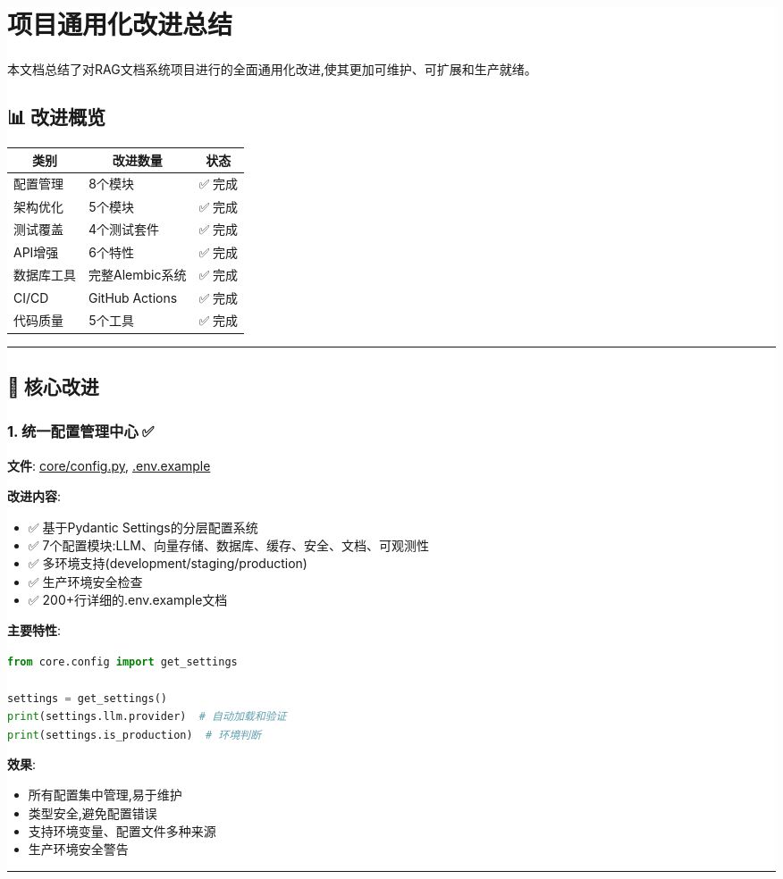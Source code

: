 # 项目通用化改进总结

本文档总结了对RAG文档系统项目进行的全面通用化改进,使其更加可维护、可扩展和生产就绪。

## 📊 改进概览

| 类别 | 改进数量 | 状态 |
|------|---------|------|
| 配置管理 | 8个模块 | ✅ 完成 |
| 架构优化 | 5个模块 | ✅ 完成 |
| 测试覆盖 | 4个测试套件 | ✅ 完成 |
| API增强 | 6个特性 | ✅ 完成 |
| 数据库工具 | 完整Alembic系统 | ✅ 完成 |
| CI/CD | GitHub Actions | ✅ 完成 |
| 代码质量 | 5个工具 | ✅ 完成 |

---

## 🎯 核心改进

### 1. 统一配置管理中心 ✅

**文件**: [core/config.py](core/config.py), [.env.example](.env.example)

**改进内容**:
- ✅ 基于Pydantic Settings的分层配置系统
- ✅ 7个配置模块:LLM、向量存储、数据库、缓存、安全、文档、可观测性
- ✅ 多环境支持(development/staging/production)
- ✅ 生产环境安全检查
- ✅ 200+行详细的.env.example文档

**主要特性**:
```python
from core.config import get_settings

settings = get_settings()
print(settings.llm.provider)  # 自动加载和验证
print(settings.is_production)  # 环境判断
```

**效果**:
- 所有配置集中管理,易于维护
- 类型安全,避免配置错误
- 支持环境变量、配置文件多种来源
- 生产环境安全警告

---
